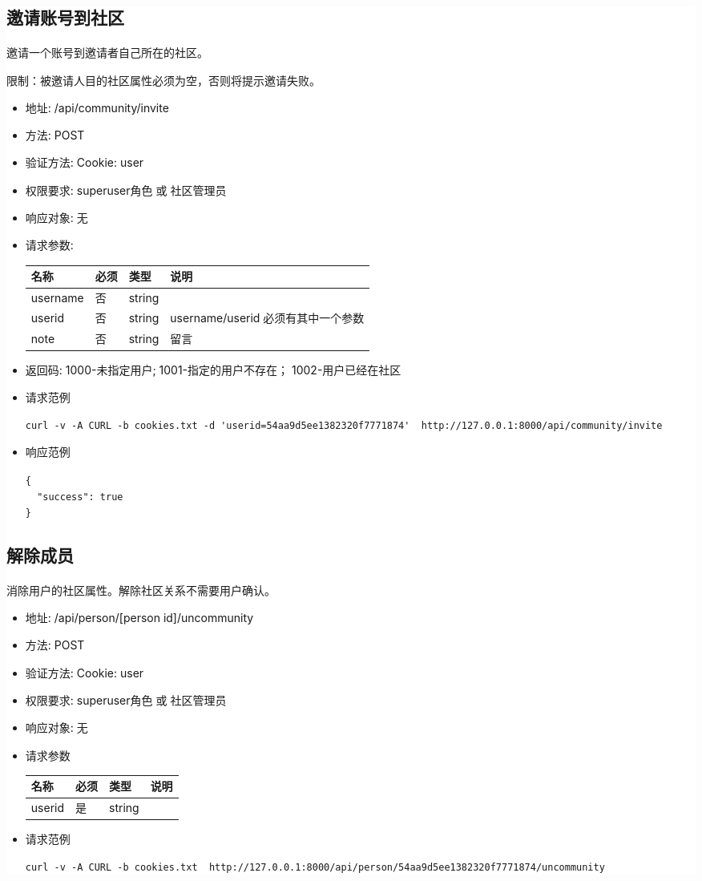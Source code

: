 
## 邀请账号到社区

邀请一个账号到邀请者自己所在的社区。

限制：被邀请人目的社区属性必须为空，否则将提示邀请失败。

-   地址: /api/community/invite
-   方法: POST
-   验证方法: Cookie: user
-   权限要求: superuser角色 或 社区管理员
-   响应对象: 无
-   请求参数:

    | 名称            | 必须 | 类型         | 说明                           |
    | --------------- | ---- | ------------ | ------------------------------ |
    | username        |  否  | string       |                             |
    | userid          |  否  | string       | username/userid 必须有其中一个参数         |
    | note            |  否  | string       | 留言                           |

-   返回码: 1000-未指定用户; 1001-指定的用户不存在； 1002-用户已经在社区

-   请求范例

        curl -v -A CURL -b cookies.txt -d 'userid=54aa9d5ee1382320f7771874'  http://127.0.0.1:8000/api/community/invite

-   响应范例

        {
          "success": true
        }




## 解除成员

消除用户的社区属性。解除社区关系不需要用户确认。

-   地址: /api/person/[person id]/uncommunity
-   方法: POST
-   验证方法: Cookie: user
-   权限要求: superuser角色 或 社区管理员
-   响应对象: 无
-   请求参数

    | 名称            | 必须 | 类型         | 说明                           |
    | --------------- | ---- | ------------ | ------------------------------ |
    | userid          |  是  | string       |                                |

-   请求范例

        curl -v -A CURL -b cookies.txt  http://127.0.0.1:8000/api/person/54aa9d5ee1382320f7771874/uncommunity
